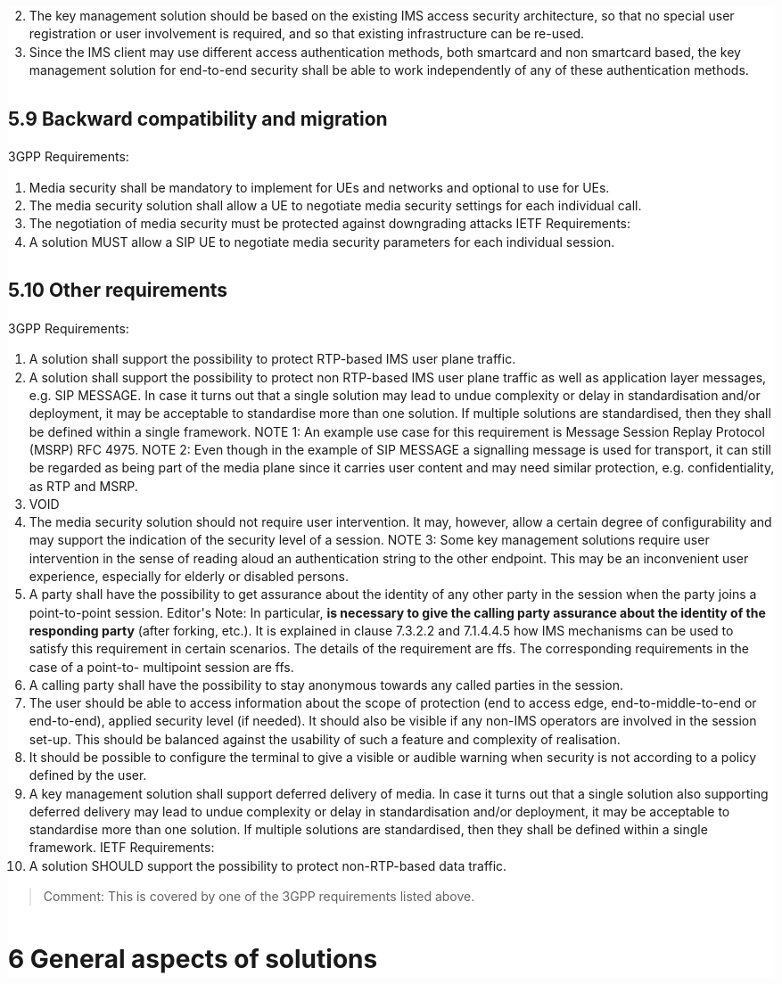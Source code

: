   2. The key management solution should be based on the existing IMS access security architecture, so that no special user registration or user involvement is required, and so that existing infrastructure can be re-used.
  3. Since the IMS client may use different access authentication methods, both smartcard and non smartcard based, the key management solution for end-to-end security shall be able to work independently of any of these authentication methods.
## 5.9 Backward compatibility and migration
3GPP Requirements:
  1. Media security shall be mandatory to implement for UEs and networks and optional to use for UEs.
  2. The media security solution shall allow a UE to negotiate media security settings for each individual call.
  3. The negotiation of media security must be protected against downgrading attacks
IETF Requirements:
  1. A solution MUST allow a SIP UE to negotiate media security parameters for each individual session.
## 5.10 Other requirements
3GPP Requirements:
  1. A solution shall support the possibility to protect RTP-based IMS user plane traffic.
  2. A solution shall support the possibility to protect non RTP-based IMS user plane traffic as well as application layer messages, e.g. SIP MESSAGE. In case it turns out that a single solution may lead to undue complexity or delay in standardisation and/or deployment, it may be acceptable to standardise more than one solution. If multiple solutions are standardised, then they shall be defined within a single framework.
NOTE 1: An example use case for this requirement is Message Session Replay
Protocol (MSRP) RFC 4975.
NOTE 2: Even though in the example of SIP MESSAGE a signalling message is used
for transport, it can still be regarded as being part of the media plane since
it carries user content and may need similar protection, e.g. confidentiality,
as RTP and MSRP.
  1. VOID
  2. The media security solution should not require user intervention. It may, however, allow a certain degree of configurability and may support the indication of the security level of a session.
NOTE 3: Some key management solutions require user intervention in the sense
of reading aloud an authentication string to the other endpoint. This may be
an inconvenient user experience, especially for elderly or disabled persons.
  1. A party shall have the possibility to get assurance about the identity of any other party in the session when the party joins a point-to-point session.
Editor\'s Note: In particular, **is necessary to give the calling party
assurance about the identity of the responding party** (after forking, etc.).
It is explained in clause 7.3.2.2 and 7.1.4.4.5 how IMS mechanisms can be used
to satisfy this requirement in certain scenarios. The details of the
requirement are ffs. The corresponding requirements in the case of a point-to-
multipoint session are ffs.
  1. A calling party shall have the possibility to stay anonymous towards any called parties in the session.
  2. The user should be able to access information about the scope of protection (end to access edge, end-to-middle-to-end or end-to-end), applied security level (if needed). It should also be visible if any non-IMS operators are involved in the session set-up. This should be balanced against the usability of such a feature and complexity of realisation.
  3. It should be possible to configure the terminal to give a visible or audible warning when security is not according to a policy defined by the user.
  4. A key management solution shall support deferred delivery of media. In case it turns out that a single solution also supporting deferred delivery may lead to undue complexity or delay in standardisation and/or deployment, it may be acceptable to standardise more than one solution. If multiple solutions are standardised, then they shall be defined within a single framework.
IETF Requirements:
  1. A solution SHOULD support the possibility to protect non-RTP-based data traffic.
> Comment: This is covered by one of the 3GPP requirements listed above.
# 6 General aspects of solutions